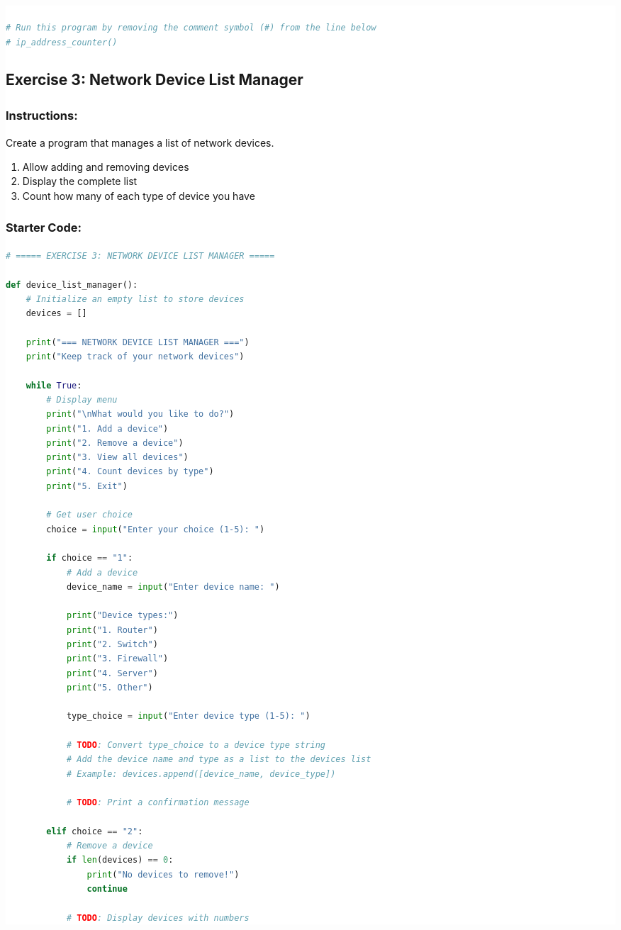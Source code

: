 ```python

# Run this program by removing the comment symbol (#) from the line below
# ip_address_counter()
```

## Exercise 3: Network Device List Manager

### Instructions:
Create a program that manages a list of network devices.
1. Allow adding and removing devices
2. Display the complete list
3. Count how many of each type of device you have

### Starter Code:
```python
# ===== EXERCISE 3: NETWORK DEVICE LIST MANAGER =====

def device_list_manager():
    # Initialize an empty list to store devices
    devices = []
    
    print("=== NETWORK DEVICE LIST MANAGER ===")
    print("Keep track of your network devices")
    
    while True:
        # Display menu
        print("\nWhat would you like to do?")
        print("1. Add a device")
        print("2. Remove a device")
        print("3. View all devices")
        print("4. Count devices by type")
        print("5. Exit")
        
        # Get user choice
        choice = input("Enter your choice (1-5): ")
        
        if choice == "1":
            # Add a device
            device_name = input("Enter device name: ")
            
            print("Device types:")
            print("1. Router")
            print("2. Switch")
            print("3. Firewall")
            print("4. Server")
            print("5. Other")
            
            type_choice = input("Enter device type (1-5): ")
            
            # TODO: Convert type_choice to a device type string
            # Add the device name and type as a list to the devices list
            # Example: devices.append([device_name, device_type])
            
            # TODO: Print a confirmation message
            
        elif choice == "2":
            # Remove a device
            if len(devices) == 0:
                print("No devices to remove!")
                continue
                
            # TODO: Display devices with numbers
```